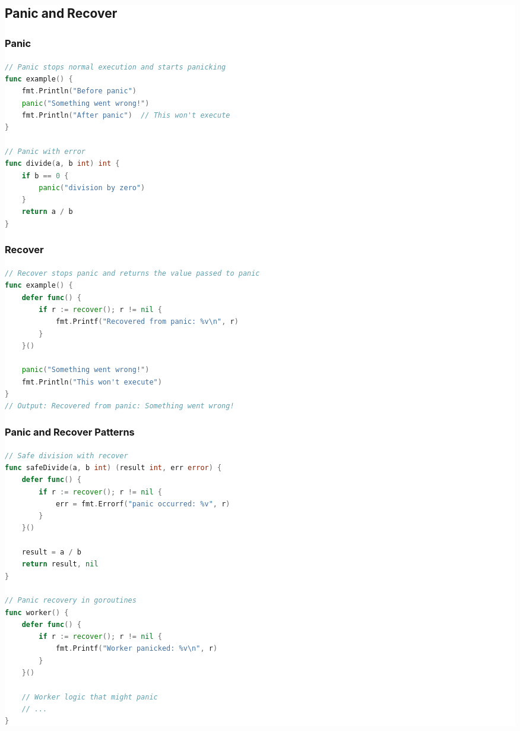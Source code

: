 ## Panic and Recover

### Panic

```go
// Panic stops normal execution and starts panicking
func example() {
    fmt.Println("Before panic")
    panic("Something went wrong!")
    fmt.Println("After panic")  // This won't execute
}

// Panic with error
func divide(a, b int) int {
    if b == 0 {
        panic("division by zero")
    }
    return a / b
}
```

### Recover

```go
// Recover stops panic and returns the value passed to panic
func example() {
    defer func() {
        if r := recover(); r != nil {
            fmt.Printf("Recovered from panic: %v\n", r)
        }
    }()
    
    panic("Something went wrong!")
    fmt.Println("This won't execute")
}
// Output: Recovered from panic: Something went wrong!
```

### Panic and Recover Patterns

```go
// Safe division with recover
func safeDivide(a, b int) (result int, err error) {
    defer func() {
        if r := recover(); r != nil {
            err = fmt.Errorf("panic occurred: %v", r)
        }
    }()
    
    result = a / b
    return result, nil
}

// Panic recovery in goroutines
func worker() {
    defer func() {
        if r := recover(); r != nil {
            fmt.Printf("Worker panicked: %v\n", r)
        }
    }()
    
    // Worker logic that might panic
    // ...
}
```